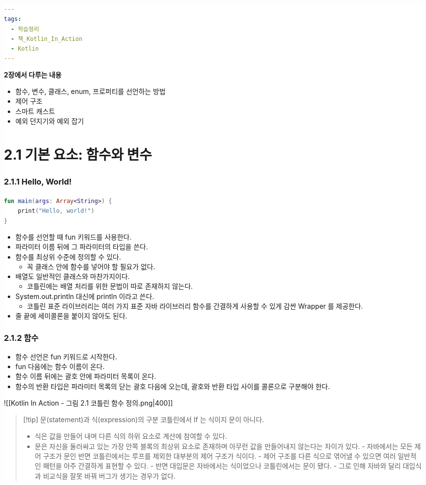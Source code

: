 ```yaml
---
tags:
  - 학습정리
  - 책_Kotlin_In_Action
  - Kotlin
---
```

**2장에서 다루는 내용**

- 함수, 변수, 클래스, enum, 프로퍼티를 선언하는 방법
- 제어 구조
- 스마트 캐스트
- 예외 던지기와 예외 잡기

# 2.1 기본 요소: 함수와 변수

### 2.1.1 Hello, World!

```kotlin
fun main(args: Array<String>) {  
    print("Hello, world!")  
}
```

- 함수를 선언할 때 fun 키워드를 사용한다.
- 파라미터 이름 뒤에 그 파라미터의 타입을 쓴다.
- 함수를 최상위 수준에 정의할 수 있다.
	- 꼭 클래스 안에 함수를 넣어야 할 필요가 없다.
- 배열도 일반적인 클래스와 마찬가지이다.
	- 코틀린에는 배열 처리를 위한 문법이 따로 존재하지 않는다.
- System.out.println 대신에 println 이라고 쓴다.
	- 코틀린 표준 라이브러리는 여러 가지 표준 자바 라이브러리 함수를 간결하게 사용할 수 있게 감싼 Wrapper 를 제공한다.
- 줄 끝에 세미콜론을 붙이지 않아도 된다.

### 2.1.2 함수

- 함수 선언은 fun 키워드로 시작한다.
- fun 다음에는 함수 이름이 온다.
- 함수 이름 뒤에는 괄호 안에 파라미터 목록이 온다.
- 함수의 반환 타입은 파라미터 목록의 닫는 괄호 다음에 오는데, 괄호와 반환 타입 사이를 콜론으로 구분해야 한다.

![[Kotlin In Action - 그림 2.1 코틀린 함수 정의.png|400]]

> [!tip] 문(statement)과 식(expression)의 구분
> 코틀린에서 If 는 식이지 문이 아니다.
> - 식은 값을 만들어 내며 다른 식의 하위 요소로 계산에 참여할 수 있다.
> - 문은 자신을 둘러싸고 있는 가장 안쪽 블록의 최상위 요소로 존재하며 아무런 값을 만들어내지 않는다는 차이가 있다.
	- 자바에서는 모든 제어 구조가 문인 반면 코틀린에서는 루프를 제외한 대부분의 제어 구조가 식이다.
	- 제어 구조를 다른 식으로 엮어낼 수 있으면 여러 일반적인 패턴을 아주 간결하게 표현할 수 있다.
	- 반면 대입문은 자바에서는 식이었으나 코틀린에서는 문이 됐다.
	- 그로 인해 자바와 달리 대입식과 비교식을 잘못 바꿔 버그가 생기는 경우가 없다.
